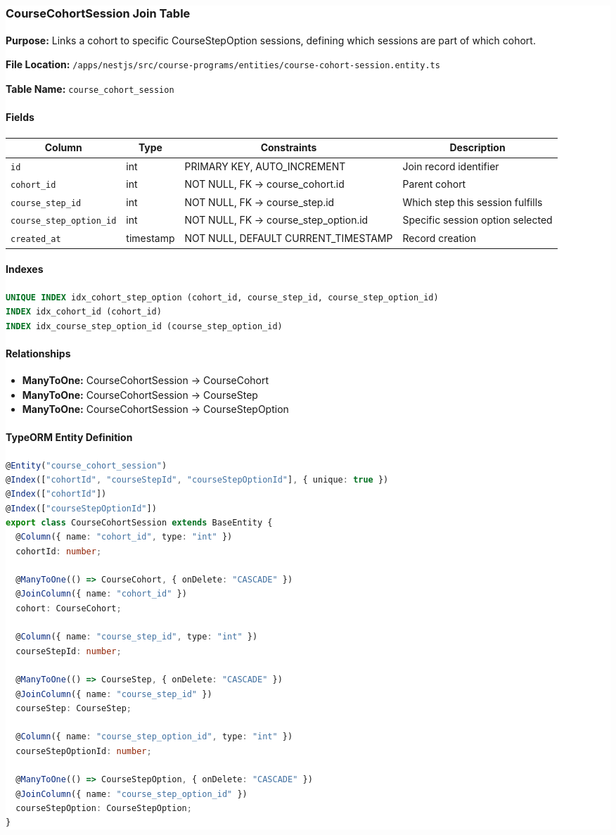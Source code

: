 
### CourseCohortSession Join Table

**Purpose:** Links a cohort to specific CourseStepOption sessions, defining which sessions are part of which cohort.

**File Location:** `/apps/nestjs/src/course-programs/entities/course-cohort-session.entity.ts`

**Table Name:** `course_cohort_session`

#### Fields

| Column | Type | Constraints | Description |
|--------|------|-------------|-------------|
| `id` | int | PRIMARY KEY, AUTO_INCREMENT | Join record identifier |
| `cohort_id` | int | NOT NULL, FK → course_cohort.id | Parent cohort |
| `course_step_id` | int | NOT NULL, FK → course_step.id | Which step this session fulfills |
| `course_step_option_id` | int | NOT NULL, FK → course_step_option.id | Specific session option selected |
| `created_at` | timestamp | NOT NULL, DEFAULT CURRENT_TIMESTAMP | Record creation |

#### Indexes

```sql
UNIQUE INDEX idx_cohort_step_option (cohort_id, course_step_id, course_step_option_id)
INDEX idx_cohort_id (cohort_id)
INDEX idx_course_step_option_id (course_step_option_id)
```

#### Relationships

- **ManyToOne:** CourseCohortSession → CourseCohort
- **ManyToOne:** CourseCohortSession → CourseStep
- **ManyToOne:** CourseCohortSession → CourseStepOption

#### TypeORM Entity Definition

```typescript
@Entity("course_cohort_session")
@Index(["cohortId", "courseStepId", "courseStepOptionId"], { unique: true })
@Index(["cohortId"])
@Index(["courseStepOptionId"])
export class CourseCohortSession extends BaseEntity {
  @Column({ name: "cohort_id", type: "int" })
  cohortId: number;

  @ManyToOne(() => CourseCohort, { onDelete: "CASCADE" })
  @JoinColumn({ name: "cohort_id" })
  cohort: CourseCohort;

  @Column({ name: "course_step_id", type: "int" })
  courseStepId: number;

  @ManyToOne(() => CourseStep, { onDelete: "CASCADE" })
  @JoinColumn({ name: "course_step_id" })
  courseStep: CourseStep;

  @Column({ name: "course_step_option_id", type: "int" })
  courseStepOptionId: number;

  @ManyToOne(() => CourseStepOption, { onDelete: "CASCADE" })
  @JoinColumn({ name: "course_step_option_id" })
  courseStepOption: CourseStepOption;
}
```